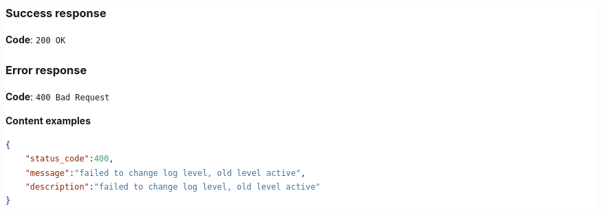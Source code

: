 ### Success response

**Code**: `200 OK`

### Error response

**Code**: `400 Bad Request`

**Content examples**

```json
{
    "status_code":400,
    "message":"failed to change log level, old level active",
    "description":"failed to change log level, old level active"
}
```
